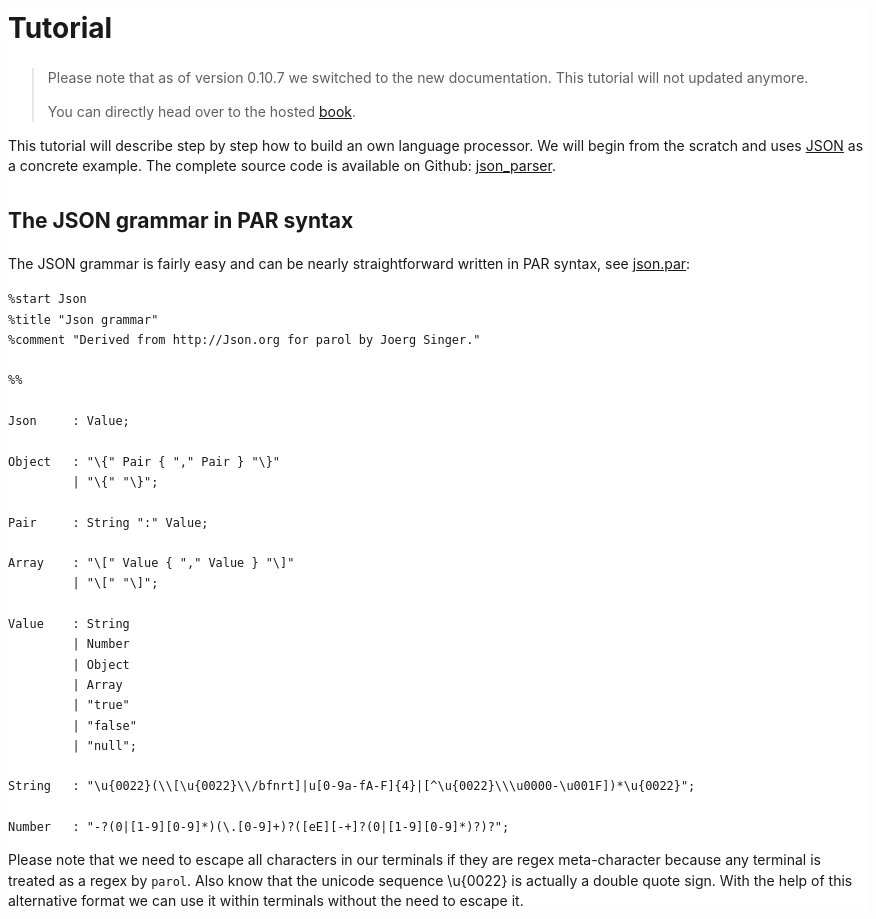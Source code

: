 # Tutorial

>Please note that as of version 0.10.7 we switched to the new documentation. This tutorial will not
updated anymore.
>
>You can directly head over to the hosted [book](https://jsinger67.github.io/).

This tutorial will describe step by step how to build an own language processor.
We will begin from the scratch and uses [JSON](http://Json.org) as a concrete example.
The complete source code is available on Github: [json_parser](https://github.com/jsinger67/json_parser.git).

## The JSON grammar in PAR syntax

The JSON grammar is fairly easy and can be nearly straightforward written in PAR syntax, see [json.par](../examples/json/json.par):

```ebnf
%start Json
%title "Json grammar"
%comment "Derived from http://Json.org for parol by Joerg Singer."

%%

Json     : Value;

Object   : "\{" Pair { "," Pair } "\}"
         | "\{" "\}";

Pair     : String ":" Value;

Array    : "\[" Value { "," Value } "\]"
         | "\[" "\]";

Value    : String
         | Number
         | Object
         | Array
         | "true"
         | "false"
         | "null";

String   : "\u{0022}(\\[\u{0022}\\/bfnrt]|u[0-9a-fA-F]{4}|[^\u{0022}\\\u0000-\u001F])*\u{0022}";

Number   : "-?(0|[1-9][0-9]*)(\.[0-9]+)?([eE][-+]?(0|[1-9][0-9]*)?)?";
```

Please note that we need to escape all characters in our terminals if they are regex meta-character because any terminal is treated as a regex by `parol`. Also know that the unicode sequence \u{0022} is actually a double quote sign. With the help of this alternative format we can use it within terminals without the need to escape it.
